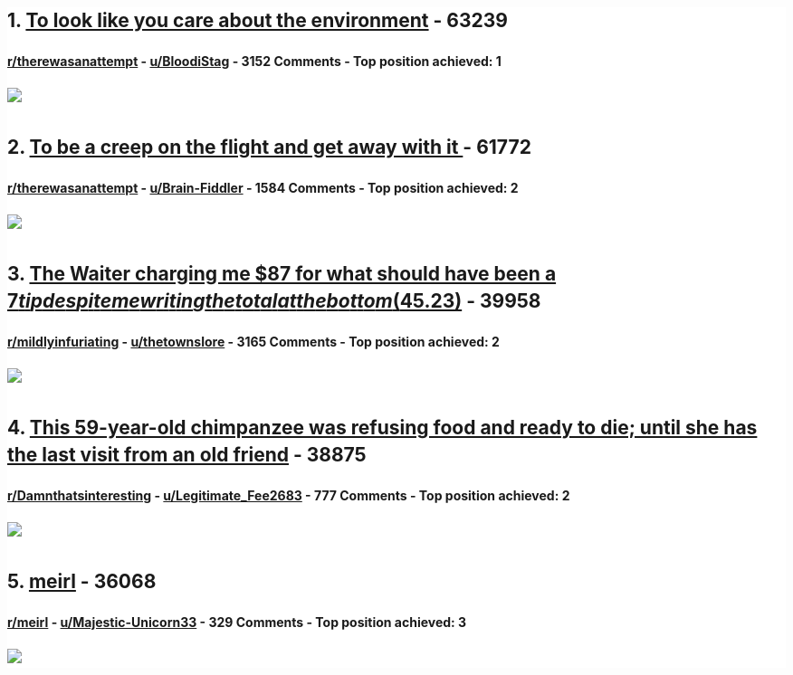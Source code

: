 ## 1. [To look like you care about the environment](http://reddit.com/r/therewasanattempt/comments/14r5m76/to_look_like_you_care_about_the_environment/) - 63239
#### [r/therewasanattempt](http://reddit.com/r/therewasanattempt) - [u/BloodiStag](http://reddit.com/u/BloodiStag) - 3152 Comments - Top position achieved: 1

<a href="https://v.redd.it/me8bgex884ab1"><img src="https://external-preview.redd.it/MXN3aWo2dTg4NGFiMX4QdTqjOXBmR2NWRKNkM9Twbff6zlmlLcXcIbISMvSg.png?width=140&amp;height=140&amp;crop=140:140,smart&amp;format=jpg&amp;v=enabled&amp;lthumb=true&amp;s=d8eeda60b9909277466107d01aaee736c70fc93f"></img></a>

## 2. [To be a creep on the flight and get away with it ](http://reddit.com/r/therewasanattempt/comments/14r7ocp/to_be_a_creep_on_the_flight_and_get_away_with_it/) - 61772
#### [r/therewasanattempt](http://reddit.com/r/therewasanattempt) - [u/Brain-Fiddler](http://reddit.com/u/Brain-Fiddler) - 1584 Comments - Top position achieved: 2

<a href="https://v.redd.it/ny75knqkq4ab1"><img src="https://external-preview.redd.it/YWNmZ2tvY2txNGFiMdJX3v9y4mepTFNpTEN_qG9rcQ9_KRraN_OqExKl-aW_.png?width=140&amp;height=140&amp;crop=140:140,smart&amp;format=jpg&amp;v=enabled&amp;lthumb=true&amp;s=98a2c3a99718d925b592cd28168e1e9d1ece9500"></img></a>

## 3. [The Waiter charging me $87 for what should have been a $7 tip despite me writing the total at the bottom ($45.23)](http://reddit.com/r/mildlyinfuriating/comments/14rel63/the_waiter_charging_me_87_for_what_should_have/) - 39958
#### [r/mildlyinfuriating](http://reddit.com/r/mildlyinfuriating) - [u/thetownslore](http://reddit.com/u/thetownslore) - 3165 Comments - Top position achieved: 2

<a href="https://i.redd.it/175opbrg46ab1.jpg"><img src="https://b.thumbs.redditmedia.com/zbl0LpkCK5odzSzQPAv1NIqP-bX9JjWan2maJstNM2w.jpg"></img></a>

## 4. [This 59-year-old chimpanzee was refusing food and ready to die; until she has the last visit from an old friend](http://reddit.com/r/Damnthatsinteresting/comments/14r6yr7/this_59yearold_chimpanzee_was_refusing_food_and/) - 38875
#### [r/Damnthatsinteresting](http://reddit.com/r/Damnthatsinteresting) - [u/Legitimate_Fee2683](http://reddit.com/u/Legitimate_Fee2683) - 777 Comments - Top position achieved: 2

<a href="https://v.redd.it/hzcjomjaj4ab1"><img src="https://b.thumbs.redditmedia.com/P-SviksVpOKc3K0Fy9cH7FSttYr5dJCD-uLvE2qTb4I.jpg"></img></a>

## 5. [meirl](http://reddit.com/r/meirl/comments/14r0r2n/meirl/) - 36068
#### [r/meirl](http://reddit.com/r/meirl) - [u/Majestic-Unicorn33](http://reddit.com/u/Majestic-Unicorn33) - 329 Comments - Top position achieved: 3

<a href="https://i.redd.it/041czkpsw2ab1.jpg"><img src="https://a.thumbs.redditmedia.com/q_tpcoyP0bp9fsupUh6TkMmd9vQMvox0auCn0oQx-U0.jpg"></img></a>
